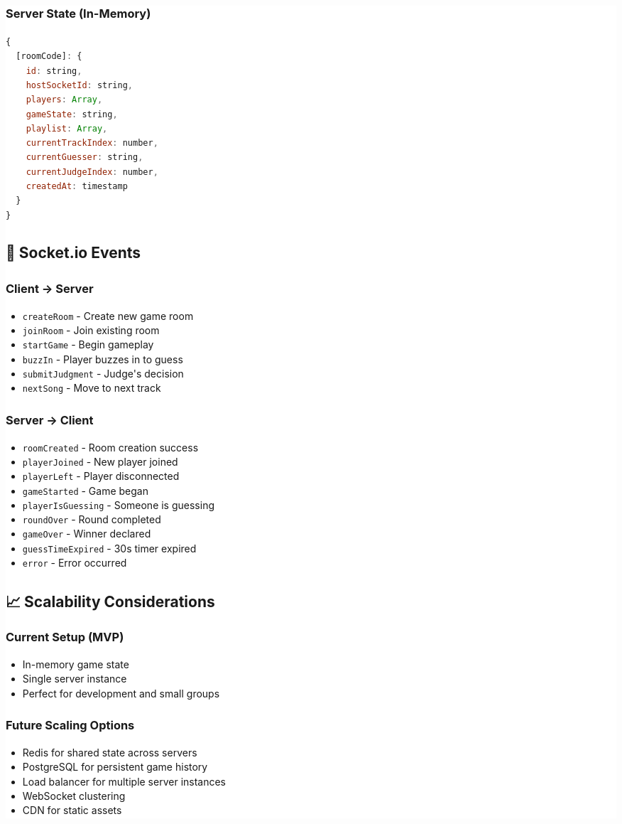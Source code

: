 ### Server State (In-Memory)
```javascript
{
  [roomCode]: {
    id: string,
    hostSocketId: string,
    players: Array,
    gameState: string,
    playlist: Array,
    currentTrackIndex: number,
    currentGuesser: string,
    currentJudgeIndex: number,
    createdAt: timestamp
  }
}
```

## 🔌 Socket.io Events

### Client → Server
- `createRoom` - Create new game room
- `joinRoom` - Join existing room
- `startGame` - Begin gameplay
- `buzzIn` - Player buzzes in to guess
- `submitJudgment` - Judge's decision
- `nextSong` - Move to next track

### Server → Client
- `roomCreated` - Room creation success
- `playerJoined` - New player joined
- `playerLeft` - Player disconnected
- `gameStarted` - Game began
- `playerIsGuessing` - Someone is guessing
- `roundOver` - Round completed
- `gameOver` - Winner declared
- `guessTimeExpired` - 30s timer expired
- `error` - Error occurred

## 📈 Scalability Considerations

### Current Setup (MVP)
- In-memory game state
- Single server instance
- Perfect for development and small groups

### Future Scaling Options
- Redis for shared state across servers
- PostgreSQL for persistent game history
- Load balancer for multiple server instances
- WebSocket clustering
- CDN for static assets
